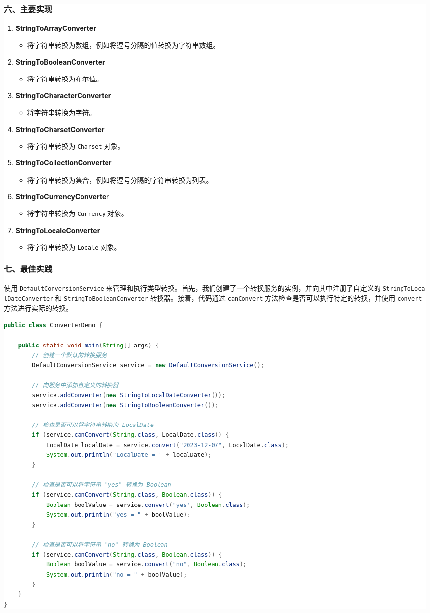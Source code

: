 ### 六、主要实现

1. **StringToArrayConverter**

   - 将字符串转换为数组，例如将逗号分隔的值转换为字符串数组。

2. **StringToBooleanConverter**

   - 将字符串转换为布尔值。

3. **StringToCharacterConverter**

   - 将字符串转换为字符。

4. **StringToCharsetConverter**

   - 将字符串转换为 `Charset` 对象。

5. **StringToCollectionConverter**

   - 将字符串转换为集合，例如将逗号分隔的字符串转换为列表。

6. **StringToCurrencyConverter**

   - 将字符串转换为 `Currency` 对象。

7. **StringToLocaleConverter**

   - 将字符串转换为 `Locale` 对象。

### 七、最佳实践

使用 `DefaultConversionService` 来管理和执行类型转换。首先，我们创建了一个转换服务的实例，并向其中注册了自定义的 `StringToLocalDateConverter` 和 `StringToBooleanConverter` 转换器。接着，代码通过 `canConvert` 方法检查是否可以执行特定的转换，并使用 `convert` 方法进行实际的转换。

```java
public class ConverterDemo {

    public static void main(String[] args) {
        // 创建一个默认的转换服务
        DefaultConversionService service = new DefaultConversionService();

        // 向服务中添加自定义的转换器
        service.addConverter(new StringToLocalDateConverter());
        service.addConverter(new StringToBooleanConverter());

        // 检查是否可以将字符串转换为 LocalDate
        if (service.canConvert(String.class, LocalDate.class)) {
            LocalDate localDate = service.convert("2023-12-07", LocalDate.class);
            System.out.println("LocalDate = " + localDate);
        }

        // 检查是否可以将字符串 "yes" 转换为 Boolean
        if (service.canConvert(String.class, Boolean.class)) {
            Boolean boolValue = service.convert("yes", Boolean.class);
            System.out.println("yes = " + boolValue);
        }

        // 检查是否可以将字符串 "no" 转换为 Boolean
        if (service.canConvert(String.class, Boolean.class)) {
            Boolean boolValue = service.convert("no", Boolean.class);
            System.out.println("no = " + boolValue);
        }
    }
}
```
